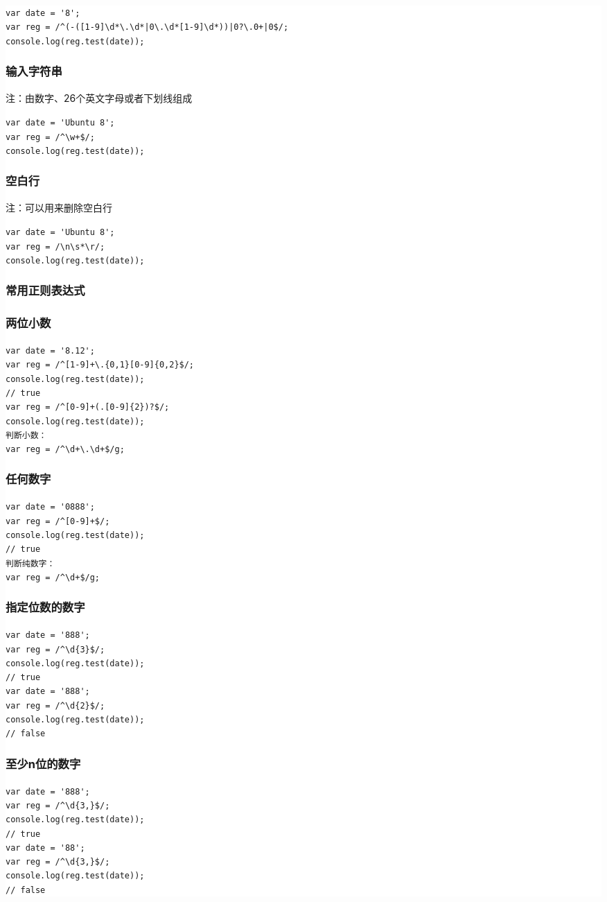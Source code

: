 ```
var date = '8';
var reg = /^(-([1-9]\d*\.\d*|0\.\d*[1-9]\d*))|0?\.0+|0$/;
console.log(reg.test(date));
```
### 输入字符串
注：由数字、26个英文字母或者下划线组成
```
var date = 'Ubuntu 8';
var reg = /^\w+$/;
console.log(reg.test(date));
```
### 空白行
注：可以用来删除空白行
```
var date = 'Ubuntu 8';
var reg = /\n\s*\r/;
console.log(reg.test(date));
```
### 常用正则表达式

### 两位小数
```
var date = '8.12';
var reg = /^[1-9]+\.{0,1}[0-9]{0,2}$/;
console.log(reg.test(date));
// true
var reg = /^[0-9]+(.[0-9]{2})?$/;
console.log(reg.test(date));
判断小数：
var reg = /^\d+\.\d+$/g;
```
### 任何数字
```
var date = '0888';
var reg = /^[0-9]+$/;
console.log(reg.test(date));
// true
判断纯数字：
var reg = /^\d+$/g;
```
### 指定位数的数字
```
var date = '888';
var reg = /^\d{3}$/;
console.log(reg.test(date));
// true
var date = '888';
var reg = /^\d{2}$/;
console.log(reg.test(date));
// false
```
### 至少n位的数字
```
var date = '888';
var reg = /^\d{3,}$/;
console.log(reg.test(date));
// true
var date = '88';
var reg = /^\d{3,}$/;
console.log(reg.test(date));
// false
```